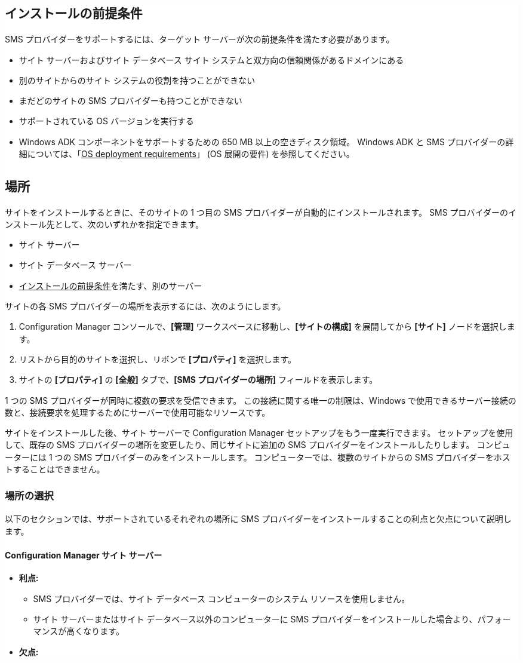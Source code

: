 

## <a name="installation-prerequisites"></a>インストールの前提条件  

 SMS プロバイダーをサポートするには、ターゲット サーバーが次の前提条件を満たす必要があります。  

-   サイト サーバーおよびサイト データベース サイト システムと双方向の信頼関係があるドメインにある  

-   別のサイトからのサイト システムの役割を持つことができない  

-   まだどのサイトの SMS プロバイダーも持つことができない  

-   サポートされている OS バージョンを実行する  

-   Windows ADK コンポーネントをサポートするための 650 MB 以上の空きディスク領域。 Windows ADK と SMS プロバイダーの詳細については、「[OS deployment requirements](#BKMK_WAIKforSMSProv)」 (OS 展開の要件) を参照してください。  



##  <a name="bkmk_location"></a> 場所  

サイトをインストールするときに、そのサイトの 1 つ目の SMS プロバイダーが自動的にインストールされます。 SMS プロバイダーのインストール先として、次のいずれかを指定できます。  

-   サイト サーバー  

-   サイト データベース サーバー  

-   [インストールの前提条件](#installation-prerequisites)を満たす、別のサーバー  


サイトの各 SMS プロバイダーの場所を表示するには、次のようにします。 

1. Configuration Manager コンソールで、**[管理]** ワークスペースに移動し、**[サイトの構成]** を展開してから **[サイト]** ノードを選択します。  

2. リストから目的のサイトを選択し、リボンで **[プロパティ]** を選択します。  

3. サイトの **[プロパティ]** の **[全般]** タブで、**[SMS プロバイダーの場所]** フィールドを表示します。    


1 つの SMS プロバイダーが同時に複数の要求を受信できます。 この接続に関する唯一の制限は、Windows で使用できるサーバー接続の数と、接続要求を処理するためにサーバーで使用可能なリソースです。  

サイトをインストールした後、サイト サーバーで Configuration Manager セットアップをもう一度実行できます。 セットアップを使用して、既存の SMS プロバイダーの場所を変更したり、同じサイトに追加の SMS プロバイダーをインストールしたりします。 コンピューターには 1 つの SMS プロバイダーのみをインストールします。 コンピューターでは、複数のサイトからの SMS プロバイダーをホストすることはできません。  


### <a name="choosing-a-location"></a>場所の選択 

以下のセクションでは、サポートされているそれぞれの場所に SMS プロバイダーをインストールすることの利点と欠点について説明します。  

#### <a name="configuration-manager-site-server"></a>Configuration Manager サイト サーバー

- **利点:**  

    -   SMS プロバイダーでは、サイト データベース コンピューターのシステム リソースを使用しません。  

    -   サイト サーバーまたはサイト データベース以外のコンピューターに SMS プロバイダーをインストールした場合より、パフォーマンスが高くなります。  

- **欠点:**  

